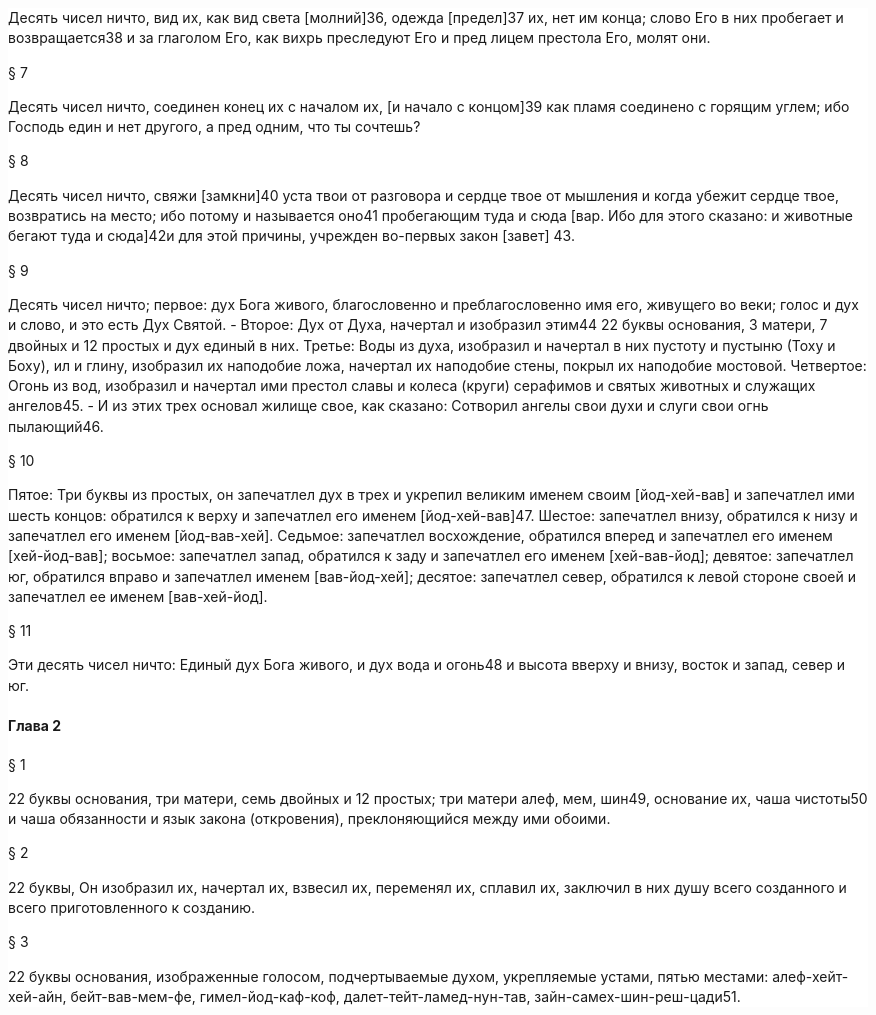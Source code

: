 Десять чисел ничто, вид их, как вид света [молний]36, одежда [предел]37 их, нет им конца; слово Его в них пробегает и возвращается38 и за глаголом Его, как вихрь преследуют Его и пред лицем престола Его, молят они.

§ 7

Десять чисел ничто, соединен конец их с началом их, [и начало с концом]39 как пламя соединено с горящим углем; ибо Господь един и нет другого, а пред одним, что ты сочтешь?

§ 8

Десять чисел ничто, свяжи [замкни]40 уста твои от разговора и сердце твое от мышления и когда убежит сердце твое, возвратись на место; ибо потому и называется оно41 пробегающим туда и сюда [вар. Ибо для этого сказано: и животные бегают туда и сюда]42и для этой причины, учрежден во-первых закон [завет] 43.

§ 9

Десять чисел ничто; первое: дух Бога живого, благословенно и преблагословенно имя его, живущего во веки; голос и дух и слово, и это есть Дух Святой. - Второе: Дух от Духа, начертал и изобразил этим44 22 буквы основания, 3 матери, 7 двойных и 12 простых и дух единый в них. Третье: Воды из духа, изобразил и начертал в них пустоту и пустыню (Тоху и Боху), ил и глину, изобразил их наподобие ложа, начертал их наподобие стены, покрыл их наподобие мостовой. Четвертое: Огонь из вод, изобразил и начертал ими престол славы и колеса (круги) серафимов и святых животных и служащих ангелов45. - И из этих трех основал жилище свое, как сказано: Сотворил ангелы свои духи и слуги свои огнь пылающий46.

§ 10

Пятое: Три буквы из простых, он запечатлел дух в трех и укрепил великим именем своим [йод-хей-вав] и запечатлел ими шесть концов: обратился к верху и запечатлел его именем [йод-хей-вав]47. Шестое: запечатлел внизу, обратился к низу и запечатлел его именем [йод-вав-хей]. Седьмое: запечатлел восхождение, обратился вперед и запечатлел его именем [хей-йод-вав]; восьмое: запечатлел запад, обратился к заду и запечатлел его именем [хей-вав-йод]; девятое: запечатлел юг, обратился вправо и запечатлел именем [вав-йод-хей]; десятое: запечатлел север, обратился к левой стороне своей и запечатлел ее именем [вав-хей-йод].

§ 11

Эти десять чисел ничто: Единый дух Бога живого, и дух вода и огонь48 и высота вверху и внизу, восток и запад, север и юг.

#### Глава 2

§ 1

22 буквы основания, три матери, семь двойных и 12 простых; три матери алеф, мем, шин49, основание их, чаша чистоты50 и чаша обязанности и язык закона (откровения), преклоняющийся между ими обоими.

§ 2

22 буквы, Он изобразил их, начертал их, взвесил их, переменял их, сплавил их, заключил в них душу всего созданного и всего приготовленного к созданию.

§ 3

22 буквы основания, изображенные голосом, подчертываемые духом, укрепляемые устами, пятью местами: алеф-хейт-хей-айн, бейт-вав-мем-фе, гимел-йод-каф-коф, далет-тейт-ламед-нун-тав, зайн-самех-шин-реш-цади51.
